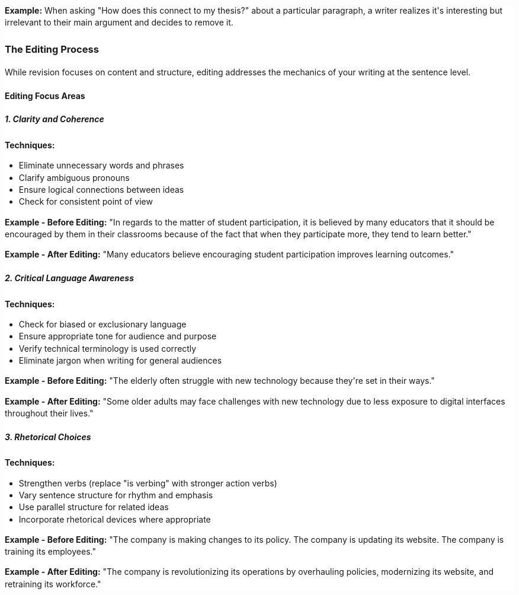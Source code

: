 **Example:** When asking "How does this connect to my thesis?" about a particular paragraph, a writer realizes it's interesting but irrelevant to their main argument and decides to remove it.

### The Editing Process

While revision focuses on content and structure, editing addresses the mechanics of your writing at the sentence level.

#### Editing Focus Areas

##### 1. Clarity and Coherence

**Techniques:**
- Eliminate unnecessary words and phrases
- Clarify ambiguous pronouns
- Ensure logical connections between ideas
- Check for consistent point of view

**Example - Before Editing:**
"In regards to the matter of student participation, it is believed by many educators that it should be encouraged by them in their classrooms because of the fact that when they participate more, they tend to learn better."

**Example - After Editing:**
"Many educators believe encouraging student participation improves learning outcomes."

##### 2. Critical Language Awareness

**Techniques:**
- Check for biased or exclusionary language
- Ensure appropriate tone for audience and purpose
- Verify technical terminology is used correctly
- Eliminate jargon when writing for general audiences

**Example - Before Editing:**
"The elderly often struggle with new technology because they're set in their ways."

**Example - After Editing:**
"Some older adults may face challenges with new technology due to less exposure to digital interfaces throughout their lives."

##### 3. Rhetorical Choices

**Techniques:**
- Strengthen verbs (replace "is verbing" with stronger action verbs)
- Vary sentence structure for rhythm and emphasis
- Use parallel structure for related ideas
- Incorporate rhetorical devices where appropriate

**Example - Before Editing:**
"The company is making changes to its policy. The company is updating its website. The company is training its employees."

**Example - After Editing:**
"The company is revolutionizing its operations by overhauling policies, modernizing its website, and retraining its workforce."
